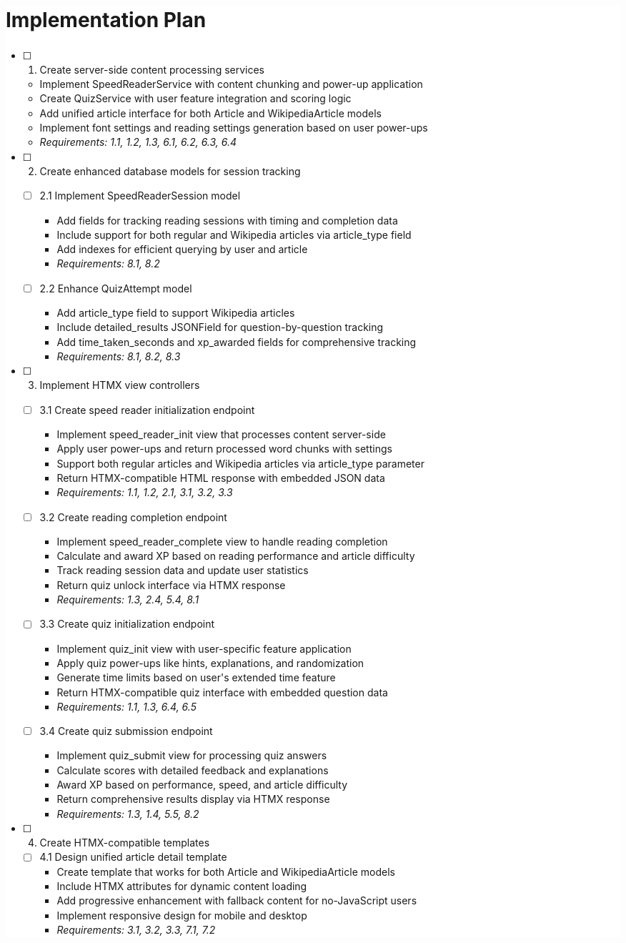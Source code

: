 # Implementation Plan

- [ ] 1. Create server-side content processing services
  - Implement SpeedReaderService with content chunking and power-up application
  - Create QuizService with user feature integration and scoring logic
  - Add unified article interface for both Article and WikipediaArticle models
  - Implement font settings and reading settings generation based on user power-ups
  - _Requirements: 1.1, 1.2, 1.3, 6.1, 6.2, 6.3, 6.4_

- [ ] 2. Create enhanced database models for session tracking
  - [ ] 2.1 Implement SpeedReaderSession model
    - Add fields for tracking reading sessions with timing and completion data
    - Include support for both regular and Wikipedia articles via article_type field
    - Add indexes for efficient querying by user and article
    - _Requirements: 8.1, 8.2_
  
  - [ ] 2.2 Enhance QuizAttempt model
    - Add article_type field to support Wikipedia articles
    - Include detailed_results JSONField for question-by-question tracking
    - Add time_taken_seconds and xp_awarded fields for comprehensive tracking
    - _Requirements: 8.1, 8.2, 8.3_

- [ ] 3. Implement HTMX view controllers
  - [ ] 3.1 Create speed reader initialization endpoint
    - Implement speed_reader_init view that processes content server-side
    - Apply user power-ups and return processed word chunks with settings
    - Support both regular articles and Wikipedia articles via article_type parameter
    - Return HTMX-compatible HTML response with embedded JSON data
    - _Requirements: 1.1, 1.2, 2.1, 3.1, 3.2, 3.3_
  
  - [ ] 3.2 Create reading completion endpoint
    - Implement speed_reader_complete view to handle reading completion
    - Calculate and award XP based on reading performance and article difficulty
    - Track reading session data and update user statistics
    - Return quiz unlock interface via HTMX response
    - _Requirements: 1.3, 2.4, 5.4, 8.1_
  
  - [ ] 3.3 Create quiz initialization endpoint
    - Implement quiz_init view with user-specific feature application
    - Apply quiz power-ups like hints, explanations, and randomization
    - Generate time limits based on user's extended time feature
    - Return HTMX-compatible quiz interface with embedded question data
    - _Requirements: 1.1, 1.3, 6.4, 6.5_
  
  - [ ] 3.4 Create quiz submission endpoint
    - Implement quiz_submit view for processing quiz answers
    - Calculate scores with detailed feedback and explanations
    - Award XP based on performance, speed, and article difficulty
    - Return comprehensive results display via HTMX response
    - _Requirements: 1.3, 1.4, 5.5, 8.2_

- [ ] 4. Create HTMX-compatible templates
  - [ ] 4.1 Design unified article detail template
    - Create template that works for both Article and WikipediaArticle models
    - Include HTMX attributes for dynamic content loading
    - Add progressive enhancement with fallback content for no-JavaScript users
    - Implement responsive design for mobile and desktop
    - _Requirements: 3.1, 3.2, 3.3, 7.1, 7.2_
  